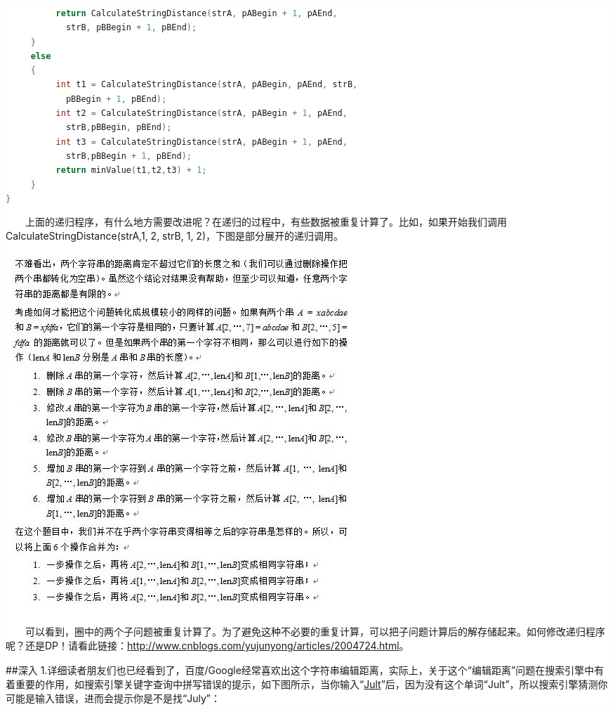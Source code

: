 ```c
          return CalculateStringDistance(strA, pABegin + 1, pAEnd,    
            strB, pBBegin + 1, pBEnd);    
     }    
     else    
     {    
          int t1 = CalculateStringDistance(strA, pABegin, pAEnd, strB,     
            pBBegin + 1, pBEnd);    
          int t2 = CalculateStringDistance(strA, pABegin + 1, pAEnd,     
            strB,pBBegin, pBEnd);    
          int t3 = CalculateStringDistance(strA, pABegin + 1, pAEnd,    
            strB,pBBegin + 1, pBEnd);    
          return minValue(t1,t2,t3) + 1;    
     }    
}    
```

&emsp;&emsp;上面的递归程序，有什么地方需要改进呢？在递归的过程中，有些数据被重复计算了。比如，如果开始我们调用CalculateStringDistance(strA,1, 2, strB, 1, 2)，下图是部分展开的递归调用。  

![](../images/28~29/29.6.jpg)

&emsp;&emsp;可以看到，圈中的两个子问题被重复计算了。为了避免这种不必要的重复计算，可以把子问题计算后的解存储起来。如何修改递归程序呢？还是DP！请看此链接：<http://www.cnblogs.com/yujunyong/articles/2004724.html>。   

##深入
1.详细读者朋友们也已经看到了，百度/Google经常喜欢出这个字符串编辑距离，实际上，关于这个“编辑距离”问题在搜索引擎中有着重要的作用，如搜索引擎关键字查询中拼写错误的提示，如下图所示，当你输入“[Jult](https://www.google.com.hk/search?hl=zh-CN&newwindow=1&safe=strict&site=&source=hp&q=Jult&btnK=Google+%E6%90%9C%E7%B4%A2)”后，因为没有这个单词“Jult”，所以搜索引擎猜测你可能是输入错误，进而会提示你是不是找“July”：
